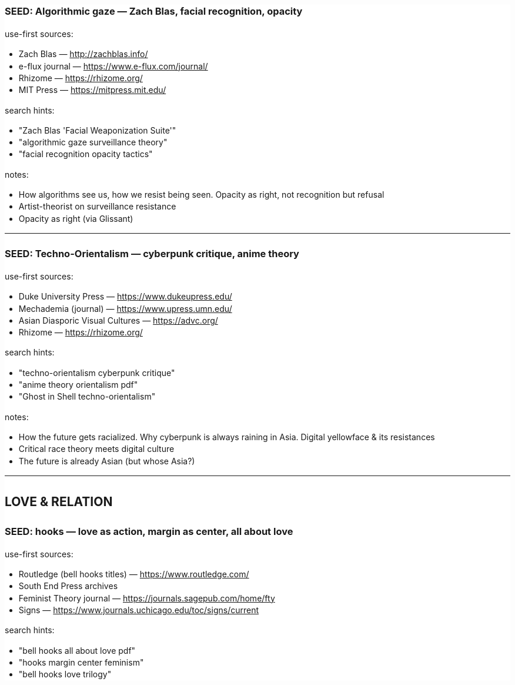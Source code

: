 ### SEED: Algorithmic gaze — Zach Blas, facial recognition, opacity
use-first sources:
- Zach Blas — http://zachblas.info/
- e-flux journal — https://www.e-flux.com/journal/
- Rhizome — https://rhizome.org/
- MIT Press — https://mitpress.mit.edu/

search hints:
- "Zach Blas 'Facial Weaponization Suite'"
- "algorithmic gaze surveillance theory"
- "facial recognition opacity tactics"

notes:
- How algorithms see us, how we resist being seen. Opacity as right, not recognition but refusal
- Artist-theorist on surveillance resistance
- Opacity as right (via Glissant)

---

### SEED: Techno-Orientalism — cyberpunk critique, anime theory
use-first sources:
- Duke University Press — https://www.dukeupress.edu/
- Mechademia (journal) — https://www.upress.umn.edu/
- Asian Diasporic Visual Cultures — https://advc.org/
- Rhizome — https://rhizome.org/

search hints:
- "techno-orientalism cyberpunk critique"
- "anime theory orientalism pdf"
- "Ghost in Shell techno-orientalism"

notes:
- How the future gets racialized. Why cyberpunk is always raining in Asia. Digital yellowface & its resistances
- Critical race theory meets digital culture
- The future is already Asian (but whose Asia?)

---

## LOVE & RELATION

### SEED: hooks — love as action, margin as center, all about love
use-first sources:
- Routledge (bell hooks titles) — https://www.routledge.com/
- South End Press archives
- Feminist Theory journal — https://journals.sagepub.com/home/fty
- Signs — https://www.journals.uchicago.edu/toc/signs/current

search hints:
- "bell hooks all about love pdf"
- "hooks margin center feminism"
- "bell hooks love trilogy"
